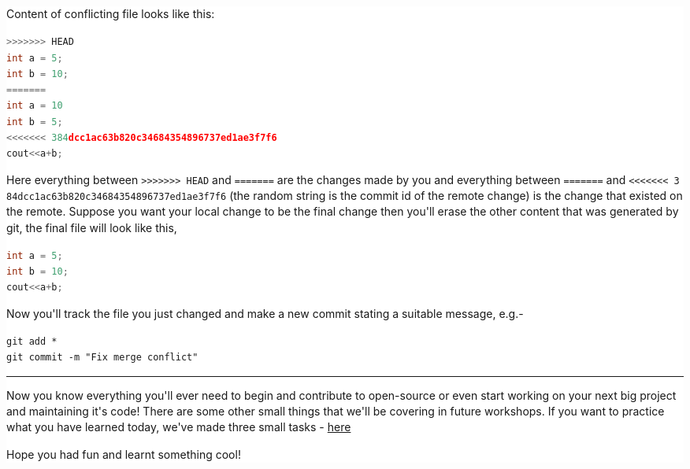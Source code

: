 Content of conflicting file looks like this:
```cpp
>>>>>>> HEAD
int a = 5;
int b = 10;
=======
int a = 10
int b = 5;
<<<<<<< 384dcc1ac63b820c34684354896737ed1ae3f7f6
cout<<a+b;
```

Here everything between `>>>>>>> HEAD` and `=======` are the changes made by you and everything between `=======` and `<<<<<<< 384dcc1ac63b820c34684354896737ed1ae3f7f6` (the random string is the commit id of the remote change) is the change that existed on the remote. Suppose you want your local change to be the final change then you'll erase the other content that was generated by git, the final file will look like this,
```cpp
int a = 5;
int b = 10;
cout<<a+b;
```

Now you'll track the file you just changed and make a new commit stating a suitable message, e.g.-
```
git add *
git commit -m "Fix merge conflict"
```
---

Now you know everything you'll ever need to begin and contribute to open-source or even start working on your next big project and maintaining it's code! There are some other small things that we'll be covering in future workshops. If you want to practice what you have learned today, we've made three small tasks - [here](https://github.com/devclub-workshops/Git-Workshop-Tasks)

Hope you had fun and learnt something cool!
